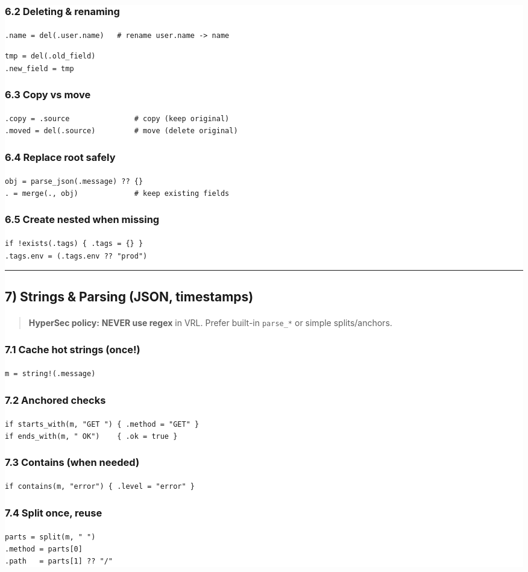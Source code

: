 ### 6.2 Deleting & renaming
```vrl
.name = del(.user.name)   # rename user.name -> name
```
```vrl
tmp = del(.old_field)
.new_field = tmp
```

### 6.3 Copy vs move
```vrl
.copy = .source               # copy (keep original)
.moved = del(.source)         # move (delete original)
```

### 6.4 Replace root safely
```vrl
obj = parse_json(.message) ?? {}
. = merge(., obj)             # keep existing fields
```

### 6.5 Create nested when missing
```vrl
if !exists(.tags) { .tags = {} }
.tags.env = (.tags.env ?? "prod")
```

---

## 7) Strings & Parsing (JSON, timestamps)
> **HyperSec policy:** **NEVER use regex** in VRL. Prefer built-in `parse_*` or simple splits/anchors.

### 7.1 Cache hot strings (once!)
```vrl
m = string!(.message)
```

### 7.2 Anchored checks
```vrl
if starts_with(m, "GET ") { .method = "GET" }
if ends_with(m, " OK")    { .ok = true }
```

### 7.3 Contains (when needed)
```vrl
if contains(m, "error") { .level = "error" }
```

### 7.4 Split once, reuse
```vrl
parts = split(m, " ")
.method = parts[0]
.path   = parts[1] ?? "/"
```
